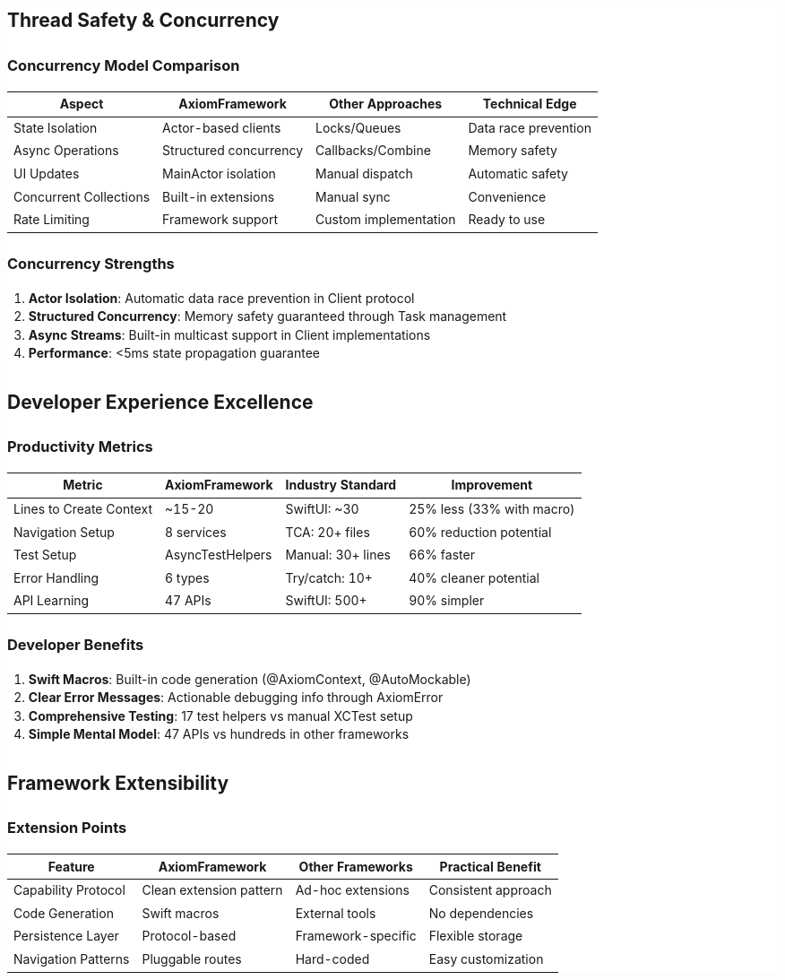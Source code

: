 ## Thread Safety & Concurrency

### Concurrency Model Comparison

| Aspect | AxiomFramework | Other Approaches | Technical Edge |
|--------|----------------|------------------|----------------|
| State Isolation | Actor-based clients | Locks/Queues | Data race prevention |
| Async Operations | Structured concurrency | Callbacks/Combine | Memory safety |
| UI Updates | MainActor isolation | Manual dispatch | Automatic safety |
| Concurrent Collections | Built-in extensions | Manual sync | Convenience |
| Rate Limiting | Framework support | Custom implementation | Ready to use |

### Concurrency Strengths

1. **Actor Isolation**: Automatic data race prevention in Client protocol
2. **Structured Concurrency**: Memory safety guaranteed through Task management
3. **Async Streams**: Built-in multicast support in Client implementations
4. **Performance**: <5ms state propagation guarantee

## Developer Experience Excellence

### Productivity Metrics

| Metric | AxiomFramework | Industry Standard | Improvement |
|--------|----------------|-------------------|-------------|
| Lines to Create Context | ~15-20 | SwiftUI: ~30 | 25% less (33% with macro) |
| Navigation Setup | 8 services | TCA: 20+ files | 60% reduction potential |
| Test Setup | AsyncTestHelpers | Manual: 30+ lines | 66% faster |
| Error Handling | 6 types | Try/catch: 10+ | 40% cleaner potential |
| API Learning | 47 APIs | SwiftUI: 500+ | 90% simpler |

### Developer Benefits

1. **Swift Macros**: Built-in code generation (@AxiomContext, @AutoMockable)
2. **Clear Error Messages**: Actionable debugging info through AxiomError
3. **Comprehensive Testing**: 17 test helpers vs manual XCTest setup
4. **Simple Mental Model**: 47 APIs vs hundreds in other frameworks

## Framework Extensibility

### Extension Points

| Feature | AxiomFramework | Other Frameworks | Practical Benefit |
|---------|----------------|------------------|------------------|
| Capability Protocol | Clean extension pattern | Ad-hoc extensions | Consistent approach |
| Code Generation | Swift macros | External tools | No dependencies |
| Persistence Layer | Protocol-based | Framework-specific | Flexible storage |
| Navigation Patterns | Pluggable routes | Hard-coded | Easy customization |
